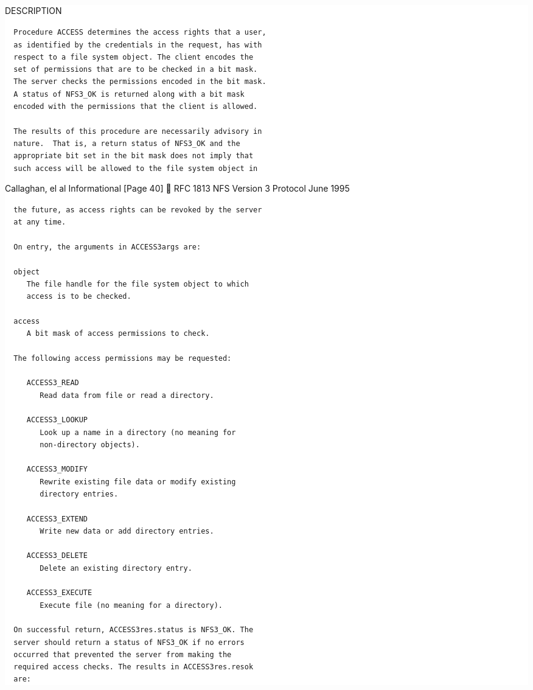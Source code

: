    DESCRIPTION

      Procedure ACCESS determines the access rights that a user,
      as identified by the credentials in the request, has with
      respect to a file system object. The client encodes the
      set of permissions that are to be checked in a bit mask.
      The server checks the permissions encoded in the bit mask.
      A status of NFS3_OK is returned along with a bit mask
      encoded with the permissions that the client is allowed.

      The results of this procedure are necessarily advisory in
      nature.  That is, a return status of NFS3_OK and the
      appropriate bit set in the bit mask does not imply that
      such access will be allowed to the file system object in



Callaghan, el al             Informational                     [Page 40]

RFC 1813                 NFS Version 3 Protocol                June 1995


      the future, as access rights can be revoked by the server
      at any time.

      On entry, the arguments in ACCESS3args are:

      object
         The file handle for the file system object to which
         access is to be checked.

      access
         A bit mask of access permissions to check.

      The following access permissions may be requested:

         ACCESS3_READ
            Read data from file or read a directory.

         ACCESS3_LOOKUP
            Look up a name in a directory (no meaning for
            non-directory objects).

         ACCESS3_MODIFY
            Rewrite existing file data or modify existing
            directory entries.

         ACCESS3_EXTEND
            Write new data or add directory entries.

         ACCESS3_DELETE
            Delete an existing directory entry.

         ACCESS3_EXECUTE
            Execute file (no meaning for a directory).

      On successful return, ACCESS3res.status is NFS3_OK. The
      server should return a status of NFS3_OK if no errors
      occurred that prevented the server from making the
      required access checks. The results in ACCESS3res.resok
      are:
